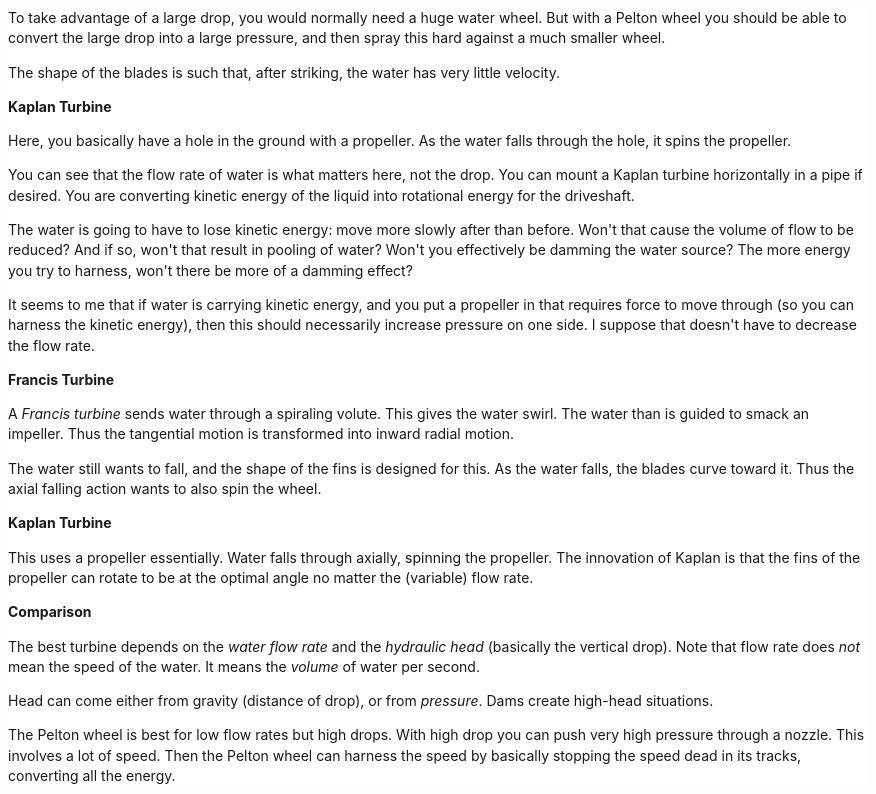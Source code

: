 To take advantage of a large drop, you would normally need a huge water
wheel. But with a Pelton wheel you should be able to convert the large
drop into a large pressure, and then spray this hard against a much
smaller wheel.

The shape of the blades is such that, after striking, the water has very
little velocity.

**Kaplan Turbine**

Here, you basically have a hole in the ground with a propeller. As the
water falls through the hole, it spins the propeller.

You can see that the flow rate of water is what matters here, not the
drop. You can mount a Kaplan turbine horizontally in a pipe if desired.
You are converting kinetic energy of the liquid into rotational energy
for the driveshaft.

The water is going to have to lose kinetic energy: move more slowly
after than before. Won't that cause the volume of flow to be reduced?
And if so, won't that result in pooling of water? Won't you effectively
be damming the water source? The more energy you try to harness, won't
there be more of a damming effect?

It seems to me that if water is carrying kinetic energy, and you put a
propeller in that requires force to move through (so you can harness the
kinetic energy), then this should necessarily increase pressure on one
side. I suppose that doesn't have to decrease the flow rate.

**Francis Turbine**

A *Francis turbine* sends water through a spiraling volute. This gives
the water swirl. The water than is guided to smack an impeller. Thus the
tangential motion is transformed into inward radial motion.

The water still wants to fall, and the shape of the fins is designed for
this. As the water falls, the blades curve toward it. Thus the axial
falling action wants to also spin the wheel.

**Kaplan Turbine**

This uses a propeller essentially. Water falls through axially, spinning
the propeller. The innovation of Kaplan is that the fins of the
propeller can rotate to be at the optimal angle no matter the
(variable) flow rate.

**Comparison**

The best turbine depends on the *water flow rate* and the *hydraulic
head* (basically the vertical drop). Note that flow rate does *not* mean
the speed of the water. It means the *volume* of water per second.

Head can come either from gravity (distance of drop), or from
*pressure*. Dams create high-head situations.

The Pelton wheel is best for low flow rates but high drops. With high
drop you can push very high pressure through a nozzle. This involves a
lot of speed. Then the Pelton wheel can harness the speed by basically
stopping the speed dead in its tracks, converting all the energy.
